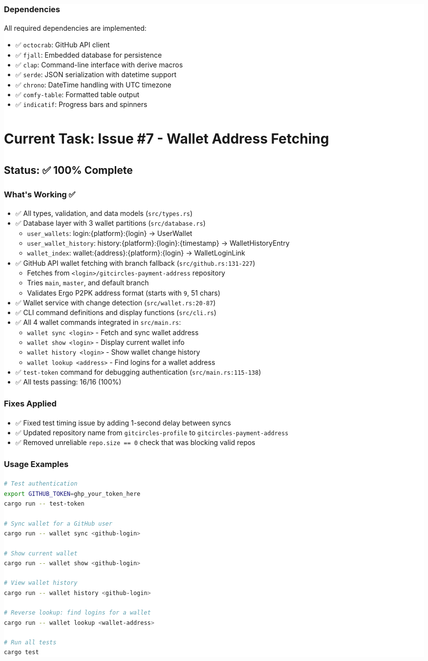 ### Dependencies

All required dependencies are implemented:
- ✅ `octocrab`: GitHub API client
- ✅ `fjall`: Embedded database for persistence
- ✅ `clap`: Command-line interface with derive macros
- ✅ `serde`: JSON serialization with datetime support
- ✅ `chrono`: DateTime handling with UTC timezone  
- ✅ `comfy-table`: Formatted table output
- ✅ `indicatif`: Progress bars and spinners

# Current Task: Issue #7 - Wallet Address Fetching

## Status: ✅ 100% Complete

### What's Working ✅
- ✅ All types, validation, and data models (`src/types.rs`)
- ✅ Database layer with 3 wallet partitions (`src/database.rs`)
  - `user_wallets`: login:{platform}:{login} → UserWallet
  - `user_wallet_history`: history:{platform}:{login}:{timestamp} → WalletHistoryEntry
  - `wallet_index`: wallet:{address}:{platform}:{login} → WalletLoginLink
- ✅ GitHub API wallet fetching with branch fallback (`src/github.rs:131-227`)
  - Fetches from `<login>/gitcircles-payment-address` repository
  - Tries `main`, `master`, and default branch
  - Validates Ergo P2PK address format (starts with `9`, 51 chars)
- ✅ Wallet service with change detection (`src/wallet.rs:20-87`)
- ✅ CLI command definitions and display functions (`src/cli.rs`)
- ✅ All 4 wallet commands integrated in `src/main.rs`:
  - `wallet sync <login>` - Fetch and sync wallet address
  - `wallet show <login>` - Display current wallet info
  - `wallet history <login>` - Show wallet change history
  - `wallet lookup <address>` - Find logins for a wallet address
- ✅ `test-token` command for debugging authentication (`src/main.rs:115-138`)
- ✅ All tests passing: 16/16 (100%)

### Fixes Applied
- ✅ Fixed test timing issue by adding 1-second delay between syncs
- ✅ Updated repository name from `gitcircles-profile` to `gitcircles-payment-address`
- ✅ Removed unreliable `repo.size == 0` check that was blocking valid repos

### Usage Examples

```bash
# Test authentication
export GITHUB_TOKEN=ghp_your_token_here
cargo run -- test-token

# Sync wallet for a GitHub user
cargo run -- wallet sync <github-login>

# Show current wallet
cargo run -- wallet show <github-login>

# View wallet history
cargo run -- wallet history <github-login>

# Reverse lookup: find logins for a wallet
cargo run -- wallet lookup <wallet-address>

# Run all tests
cargo test
```